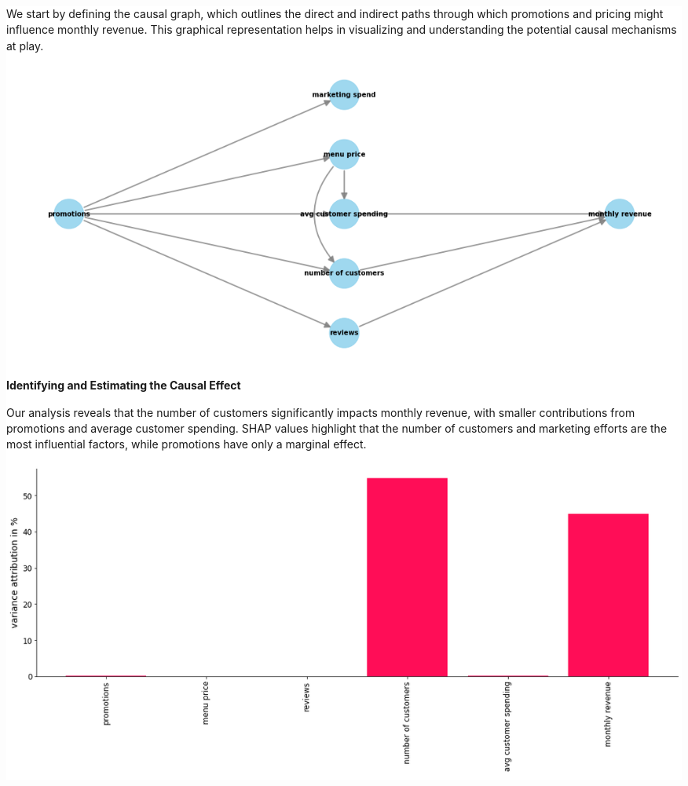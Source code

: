 We start by defining the causal graph, which outlines the direct and indirect paths through which promotions and pricing might influence monthly revenue. This graphical representation helps in visualizing and understanding the potential causal mechanisms at play.


<img src="img/causal-graph.png" alt="causal-graph" width="900">


**Identifying and Estimating the Causal Effect**

Our analysis reveals that the number of customers significantly impacts monthly revenue, with smaller contributions from promotions and average customer spending. SHAP values highlight that the number of customers and marketing efforts are the most influential factors, while promotions have only a marginal effect.


<img src="img/variance-attribution-do-why.png" alt="variance-attribution-do-why" width="900">
